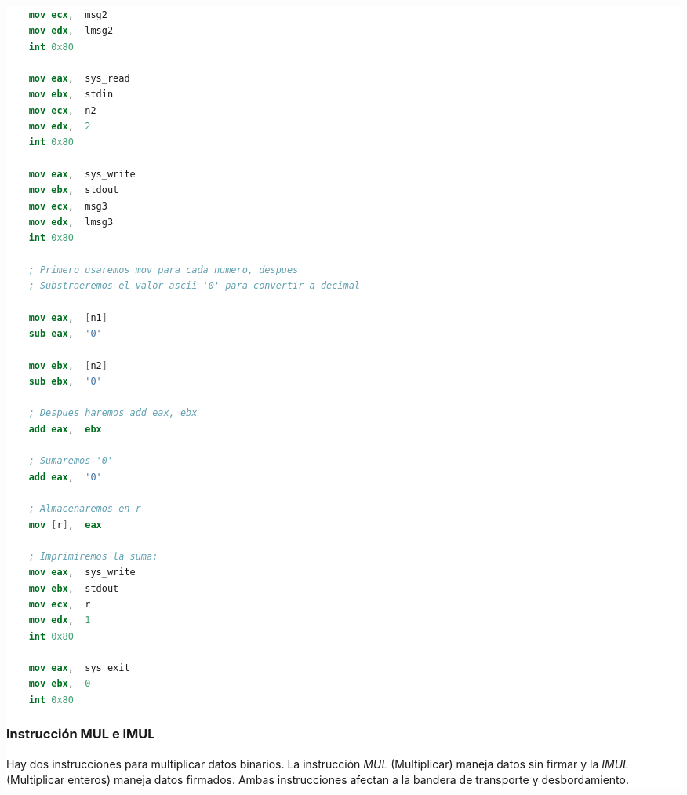 ```nasm
    mov ecx,  msg2
    mov edx,  lmsg2
    int 0x80

    mov eax,  sys_read
    mov ebx,  stdin
    mov ecx,  n2
    mov edx,  2
    int 0x80

    mov eax,  sys_write
    mov ebx,  stdout
    mov ecx,  msg3
    mov edx,  lmsg3
    int 0x80

    ; Primero usaremos mov para cada numero, despues
    ; Substraeremos el valor ascii '0' para convertir a decimal

    mov eax,  [n1]
    sub eax,  '0'

    mov ebx,  [n2]
    sub ebx,  '0'

    ; Despues haremos add eax, ebx
    add eax,  ebx

    ; Sumaremos '0'
    add eax,  '0'

    ; Almacenaremos en r
    mov [r],  eax

    ; Imprimiremos la suma:
    mov eax,  sys_write
    mov ebx,  stdout
    mov ecx,  r
    mov edx,  1
    int 0x80

    mov eax,  sys_exit
    mov ebx,  0
    int 0x80
```

<a name="amul"></a>
### Instrucción MUL e IMUL
Hay dos instrucciones para multiplicar datos binarios. La instrucción _MUL_ (Multiplicar) maneja datos sin firmar y la _IMUL_ (Multiplicar enteros) maneja datos firmados. Ambas instrucciones afectan a la bandera de transporte y desbordamiento.
